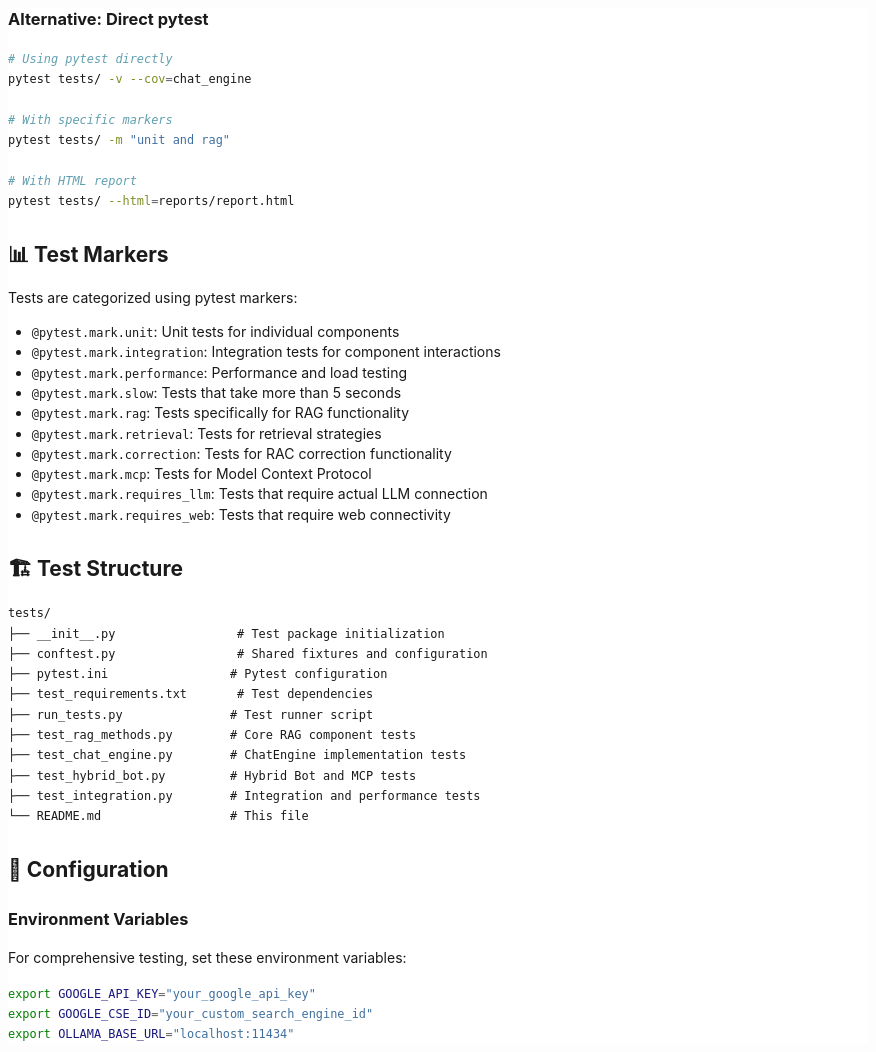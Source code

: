 ### Alternative: Direct pytest

```bash
# Using pytest directly
pytest tests/ -v --cov=chat_engine

# With specific markers
pytest tests/ -m "unit and rag"

# With HTML report
pytest tests/ --html=reports/report.html
```

## 📊 Test Markers

Tests are categorized using pytest markers:

- `@pytest.mark.unit`: Unit tests for individual components
- `@pytest.mark.integration`: Integration tests for component interactions
- `@pytest.mark.performance`: Performance and load testing
- `@pytest.mark.slow`: Tests that take more than 5 seconds
- `@pytest.mark.rag`: Tests specifically for RAG functionality
- `@pytest.mark.retrieval`: Tests for retrieval strategies
- `@pytest.mark.correction`: Tests for RAC correction functionality
- `@pytest.mark.mcp`: Tests for Model Context Protocol
- `@pytest.mark.requires_llm`: Tests that require actual LLM connection
- `@pytest.mark.requires_web`: Tests that require web connectivity

## 🏗️ Test Structure

```
tests/
├── __init__.py                 # Test package initialization
├── conftest.py                 # Shared fixtures and configuration
├── pytest.ini                 # Pytest configuration
├── test_requirements.txt       # Test dependencies
├── run_tests.py               # Test runner script
├── test_rag_methods.py        # Core RAG component tests
├── test_chat_engine.py        # ChatEngine implementation tests
├── test_hybrid_bot.py         # Hybrid Bot and MCP tests
├── test_integration.py        # Integration and performance tests
└── README.md                  # This file
```

## 🔧 Configuration

### Environment Variables

For comprehensive testing, set these environment variables:

```bash
export GOOGLE_API_KEY="your_google_api_key"
export GOOGLE_CSE_ID="your_custom_search_engine_id"
export OLLAMA_BASE_URL="localhost:11434"
```
